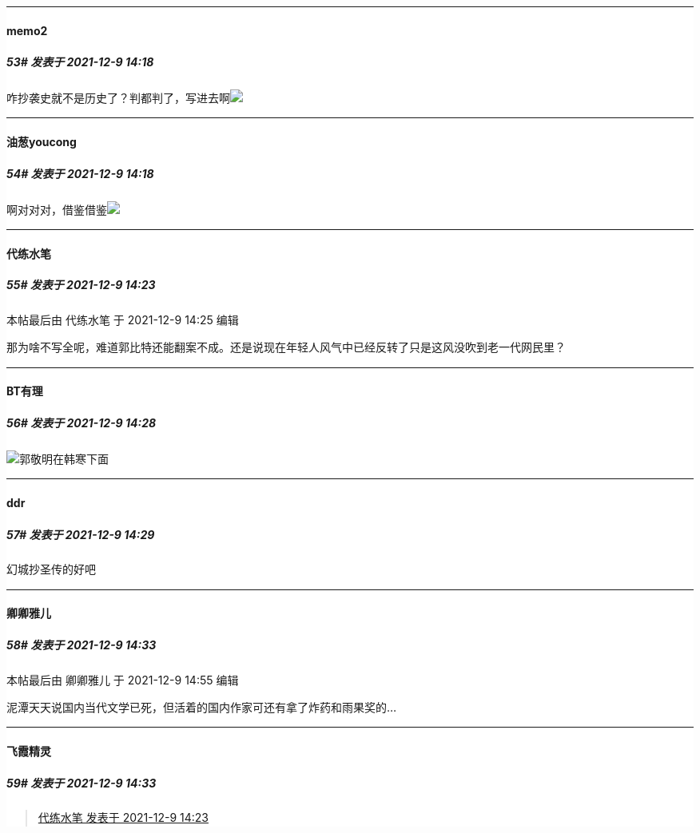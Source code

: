 *****

####  memo2  
##### 53#       发表于 2021-12-9 14:18

咋抄袭史就不是历史了？判都判了，写进去啊<img src="https://static.saraba1st.com/image/smiley/face2017/048.png" referrerpolicy="no-referrer">

*****

####  油葱youcong  
##### 54#       发表于 2021-12-9 14:18

啊对对对，借鉴借鉴<img src="https://static.saraba1st.com/image/smiley/face2017/049.png" referrerpolicy="no-referrer">

*****

####  代练水笔  
##### 55#       发表于 2021-12-9 14:23

 本帖最后由 代练水笔 于 2021-12-9 14:25 编辑 

那为啥不写全呢，难道郭比特还能翻案不成。还是说现在年轻人风气中已经反转了只是这风没吹到老一代网民里？

*****

####  BT有理  
##### 56#       发表于 2021-12-9 14:28

<img src="https://static.saraba1st.com/image/smiley/face2017/066.png" referrerpolicy="no-referrer">郭敬明在韩寒下面

*****

####  ddr  
##### 57#       发表于 2021-12-9 14:29

幻城抄圣传的好吧

*****

####  卿卿雅儿  
##### 58#       发表于 2021-12-9 14:33

 本帖最后由 卿卿雅儿 于 2021-12-9 14:55 编辑 

泥潭天天说国内当代文学已死，但活着的国内作家可还有拿了炸药和雨果奖的…

*****

####  飞霞精灵  
##### 59#       发表于 2021-12-9 14:33

<blockquote><a href="httphttps://bbs.saraba1st.com/2b/forum.php?mod=redirect&amp;goto=findpost&amp;pid=53866728&amp;ptid=2041548" target="_blank">代练水笔 发表于 2021-12-9 14:23</a>
